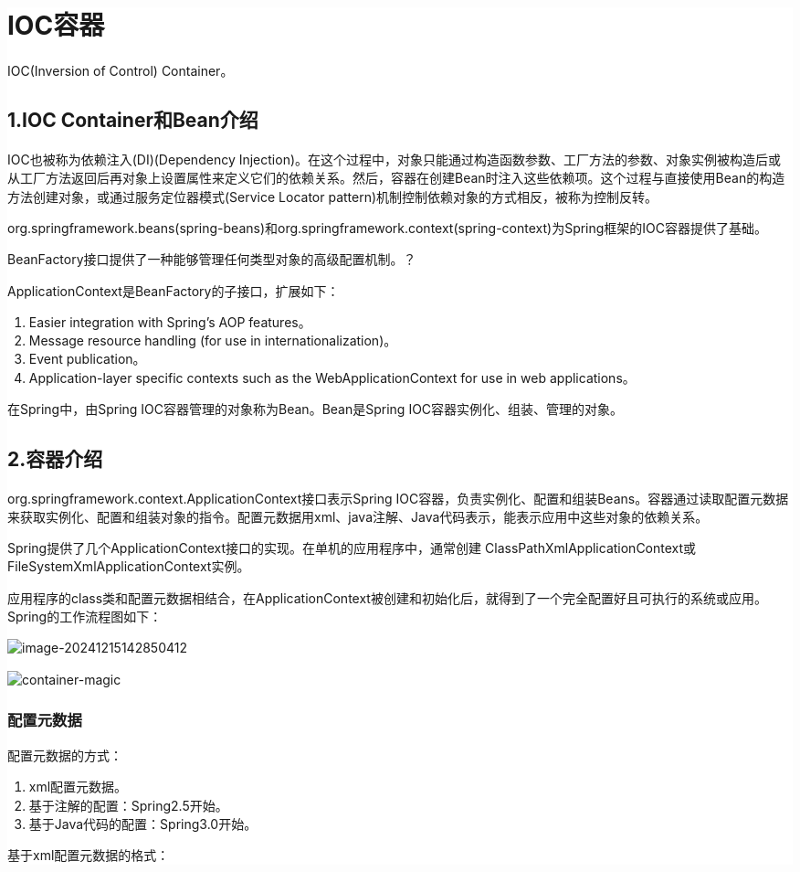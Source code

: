 # IOC容器

IOC(Inversion of Control) Container。



## 1.IOC Container和Bean介绍

IOC也被称为依赖注入(DI)(Dependency Injection)。在这个过程中，对象只能通过构造函数参数、工厂方法的参数、对象实例被构造后或从工厂方法返回后再对象上设置属性来定义它们的依赖关系。然后，容器在创建Bean时注入这些依赖项。这个过程与直接使用Bean的构造方法创建对象，或通过服务定位器模式(Service Locator pattern)机制控制依赖对象的方式相反，被称为控制反转。

org.springframework.beans(spring-beans)和org.springframework.context(spring-context)为Spring框架的IOC容器提供了基础。

BeanFactory接口提供了一种能够管理任何类型对象的高级配置机制。？

ApplicationContext是BeanFactory的子接口，扩展如下：

1. Easier integration with Spring’s AOP features。
2. Message resource handling (for use in internationalization)。
3. Event publication。
4. Application-layer specific contexts such as the WebApplicationContext for use in web applications。



在Spring中，由Spring IOC容器管理的对象称为Bean。Bean是Spring IOC容器实例化、组装、管理的对象。



## 2.容器介绍

org.springframework.context.ApplicationContext接口表示Spring IOC容器，负责实例化、配置和组装Beans。容器通过读取配置元数据来获取实例化、配置和组装对象的指令。配置元数据用xml、java注解、Java代码表示，能表示应用中这些对象的依赖关系。

Spring提供了几个ApplicationContext接口的实现。在单机的应用程序中，通常创建 ClassPathXmlApplicationContext或FileSystemXmlApplicationContext实例。



应用程序的class类和配置元数据相结合，在ApplicationContext被创建和初始化后，就得到了一个完全配置好且可执行的系统或应用。Spring的工作流程图如下：

![image-20241215142850412](http://47.101.155.205/image-20241215142850412.png)

![container-magic](https://docs.spring.io/spring-framework/docs/5.2.6.RELEASE/spring-framework-reference/images/container-magic.png)



### 配置元数据

配置元数据的方式：

1. xml配置元数据。
2. 基于注解的配置：Spring2.5开始。
3. 基于Java代码的配置：Spring3.0开始。

基于xml配置元数据的格式：
